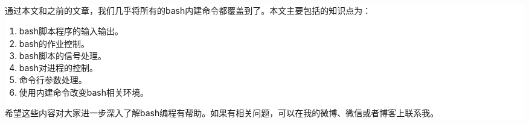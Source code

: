 通过本文和之前的文章，我们几乎将所有的bash内建命令都覆盖到了。本文主要包括的知识点为：

1. bash脚本程序的输入输出。
1. bash的作业控制。
1. bash脚本的信号处理。
1. bash对进程的控制。
1. 命令行参数处理。
1. 使用内建命令改变bash相关环境。

希望这些内容对大家进一步深入了解bash编程有帮助。如果有相关问题，可以在我的微博、微信或者博客上联系我。

[0]: /sites/fMZn6b6
[1]: /articles/dup?id=n2aee2n
[2]: http://liwei.life/2016/06/13/shell编程之内建命令/?utm_source=tuicool&utm_medium=referral
[3]: /topics/11200008
[4]: http://img2.tuicool.com/NFBNBvV.jpg!web